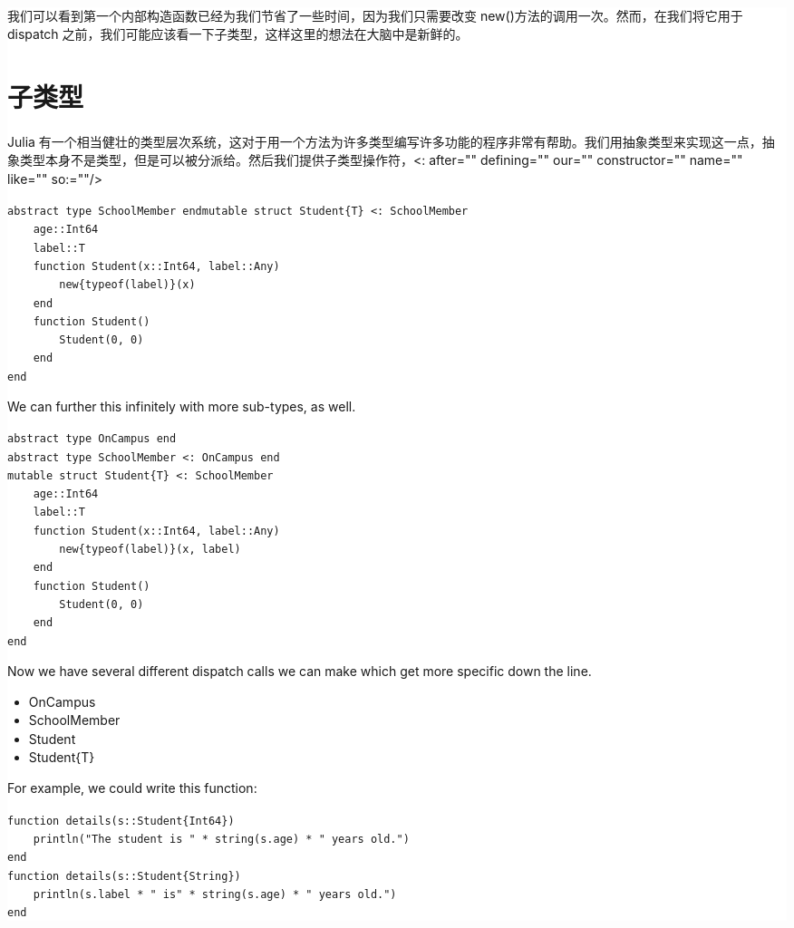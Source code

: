 我们可以看到第一个内部构造函数已经为我们节省了一些时间，因为我们只需要改变 new()方法的调用一次。然而，在我们将它用于 dispatch 之前，我们可能应该看一下子类型，这样这里的想法在大脑中是新鲜的。

# 子类型

Julia 有一个相当健壮的类型层次系统，这对于用一个方法为许多类型编写许多功能的程序非常有帮助。我们用抽象类型来实现这一点，抽象类型本身不是类型，但是可以被分派给。然后我们提供子类型操作符，<: after="" defining="" our="" constructor="" name="" like="" so:=""/>

```
abstract type SchoolMember endmutable struct Student{T} <: SchoolMember
    age::Int64
    label::T
    function Student(x::Int64, label::Any)
        new{typeof(label)}(x)
    end
    function Student()
        Student(0, 0)
    end
end
```

We can further this infinitely with more sub-types, as well.

```
abstract type OnCampus end
abstract type SchoolMember <: OnCampus end
mutable struct Student{T} <: SchoolMember
    age::Int64
    label::T
    function Student(x::Int64, label::Any)
        new{typeof(label)}(x, label)
    end
    function Student()
        Student(0, 0)
    end
end
```

Now we have several different dispatch calls we can make which get more specific down the line.

*   OnCampus
*   SchoolMember
*   Student
*   Student{T}

For example, we could write this function:

```
function details(s::Student{Int64})
    println("The student is " * string(s.age) * " years old.")
end
function details(s::Student{String})
    println(s.label * " is" * string(s.age) * " years old.")
end
```
